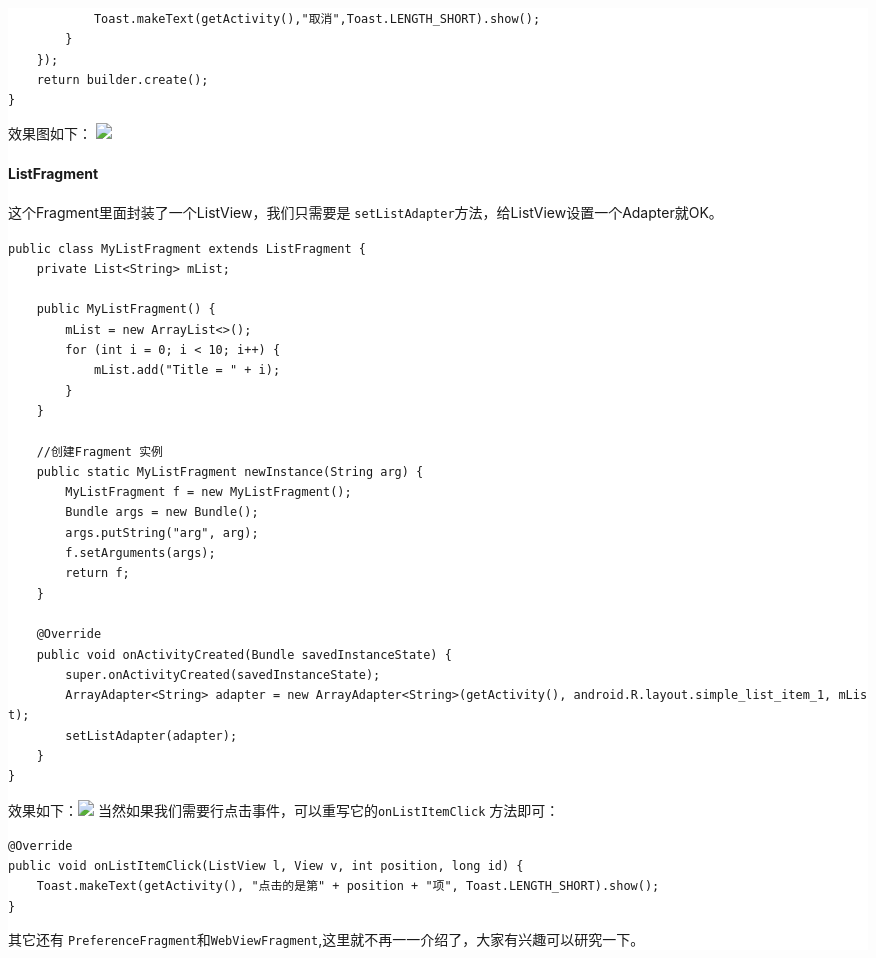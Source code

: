                 Toast.makeText(getActivity(),"取消",Toast.LENGTH_SHORT).show();
            }
        });
        return builder.create();
    }

效果图如下：
![](http://7xrxe7.com1.z0.glb.clouddn.com/alertdialog_fragment.gif)

#### ListFragment
这个Fragment里面封装了一个ListView，我们只需要是 `setListAdapter`方法，给ListView设置一个Adapter就OK。

	public class MyListFragment extends ListFragment {
	    private List<String> mList;
	
	    public MyListFragment() {
	        mList = new ArrayList<>();
	        for (int i = 0; i < 10; i++) {
	            mList.add("Title = " + i);
	        }
	    }
	
	    //创建Fragment 实例
	    public static MyListFragment newInstance(String arg) {
	        MyListFragment f = new MyListFragment();
	        Bundle args = new Bundle();
	        args.putString("arg", arg);
	        f.setArguments(args);
	        return f;
	    }
	
	    @Override
	    public void onActivityCreated(Bundle savedInstanceState) {
	        super.onActivityCreated(savedInstanceState);
	        ArrayAdapter<String> adapter = new ArrayAdapter<String>(getActivity(), android.R.layout.simple_list_item_1, mList);
	        setListAdapter(adapter);
	    }
	}

效果如下：![](http://7xrxe7.com1.z0.glb.clouddn.com/list_fragment.png)
当然如果我们需要行点击事件，可以重写它的`onListItemClick` 方法即可：

    @Override
    public void onListItemClick(ListView l, View v, int position, long id) {
        Toast.makeText(getActivity(), "点击的是第" + position + "项", Toast.LENGTH_SHORT).show();
    }

其它还有 `PreferenceFragment`和`WebViewFragment`,这里就不再一一介绍了，大家有兴趣可以研究一下。



